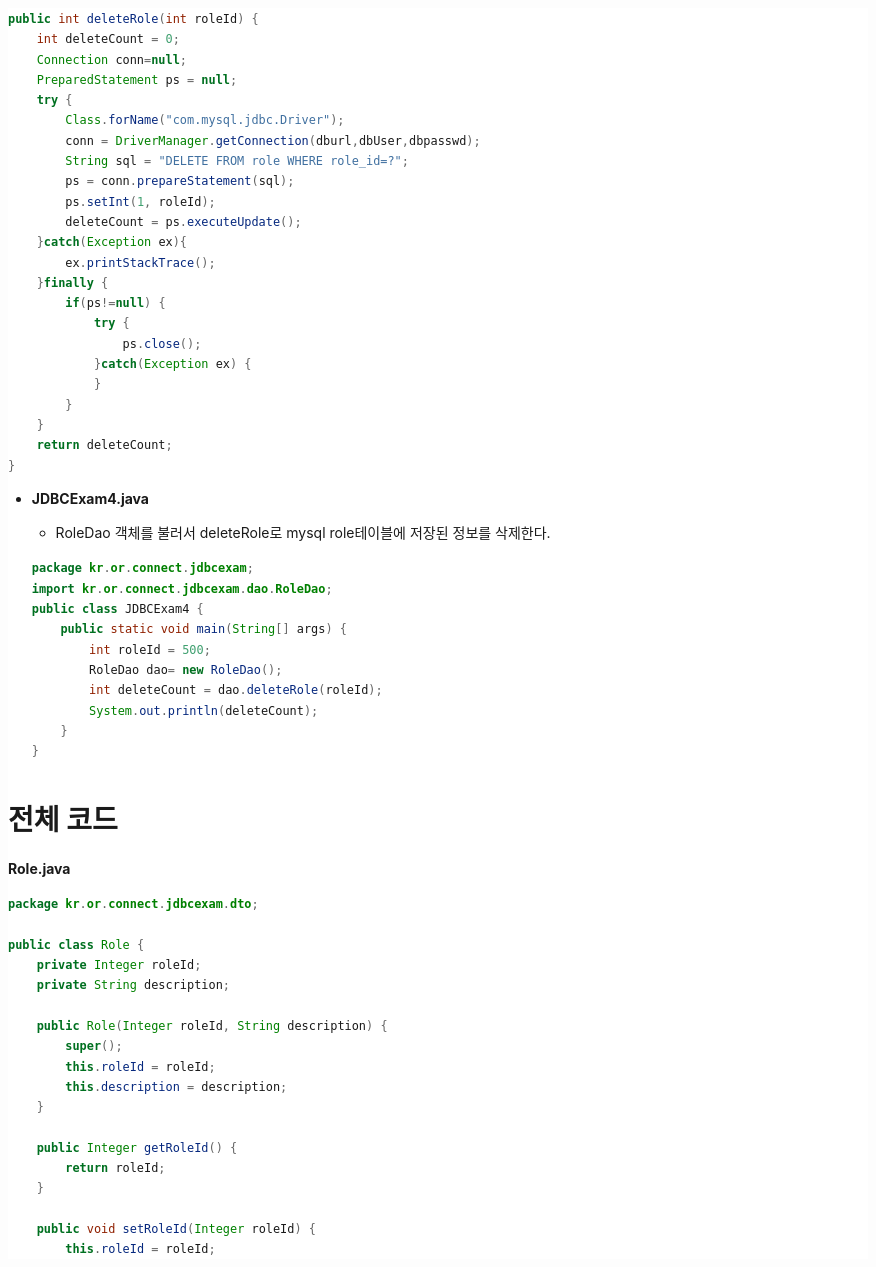   ```java
  public int deleteRole(int roleId) {
      int deleteCount = 0;
      Connection conn=null;
      PreparedStatement ps = null;
      try {
          Class.forName("com.mysql.jdbc.Driver");
          conn = DriverManager.getConnection(dburl,dbUser,dbpasswd);
          String sql = "DELETE FROM role WHERE role_id=?";
          ps = conn.prepareStatement(sql);
          ps.setInt(1, roleId);
          deleteCount = ps.executeUpdate();
      }catch(Exception ex){
          ex.printStackTrace();
      }finally {
          if(ps!=null) {
              try {
                  ps.close();
              }catch(Exception ex) {
              }
          }
      }
      return deleteCount;
  }
  ```

- **JDBCExam4.java**

  - RoleDao 객체를 불러서 deleteRole로 mysql role테이블에 저장된 정보를 삭제한다.
  
  ```java
  package kr.or.connect.jdbcexam;
  import kr.or.connect.jdbcexam.dao.RoleDao;
  public class JDBCExam4 {
      public static void main(String[] args) {
          int roleId = 500;
          RoleDao dao= new RoleDao();
          int deleteCount = dao.deleteRole(roleId);
          System.out.println(deleteCount);
      }
  }
  ```

# 전체 코드

**Role.java**

```java
package kr.or.connect.jdbcexam.dto;

public class Role {
    private Integer roleId;
    private String description;

    public Role(Integer roleId, String description) {
        super();
        this.roleId = roleId;
        this.description = description;
    }

    public Integer getRoleId() {
        return roleId;
    }

    public void setRoleId(Integer roleId) {
        this.roleId = roleId;
```